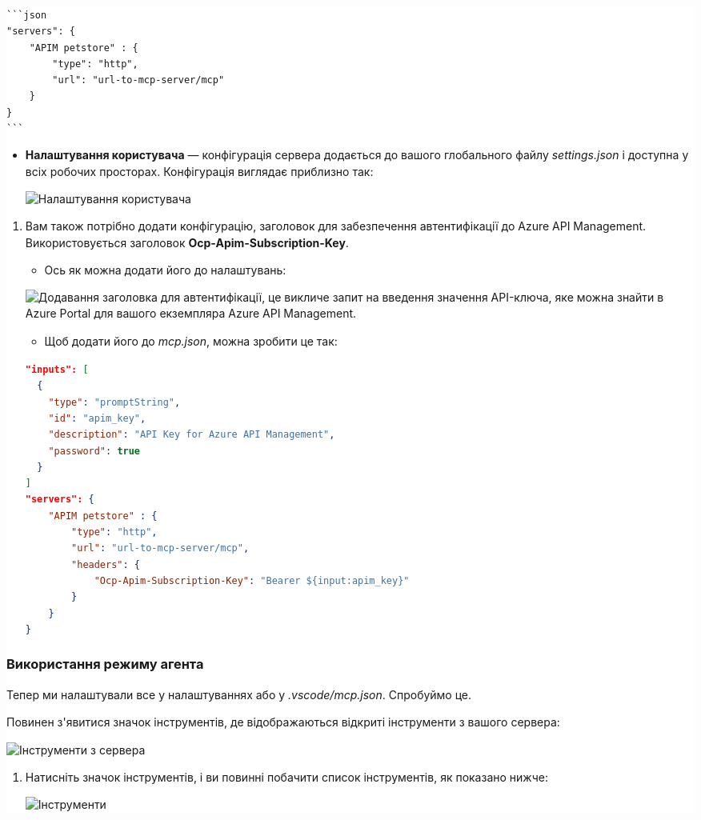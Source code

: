    ```json
    "servers": {
        "APIM petstore" : {
            "type": "http",
            "url": "url-to-mcp-server/mcp"
        }
    }
    ```

  - **Налаштування користувача** — конфігурація сервера додається до вашого глобального файлу *settings.json* і доступна у всіх робочих просторах. Конфігурація виглядає приблизно так:

    ![Налаштування користувача](https://learn.microsoft.com/en-us/azure/api-management/media/export-rest-mcp-server/mcp-servers-visual-studio-code.png)

1. Вам також потрібно додати конфігурацію, заголовок для забезпечення автентифікації до Azure API Management. Використовується заголовок **Ocp-Apim-Subscription-Key**.

    - Ось як можна додати його до налаштувань:

    ![Додавання заголовка для автентифікації](https://learn.microsoft.com/en-us/azure/api-management/media/export-rest-mcp-server/mcp-server-with-header-visual-studio-code.png), це викличе запит на введення значення API-ключа, яке можна знайти в Azure Portal для вашого екземпляра Azure API Management.

   - Щоб додати його до *mcp.json*, можна зробити це так:

    ```json
    "inputs": [
      {
        "type": "promptString",
        "id": "apim_key",
        "description": "API Key for Azure API Management",
        "password": true
      }
    ]
    "servers": {
        "APIM petstore" : {
            "type": "http",
            "url": "url-to-mcp-server/mcp",
            "headers": {
                "Ocp-Apim-Subscription-Key": "Bearer ${input:apim_key}"
            }
        }
    }
    ```

### Використання режиму агента

Тепер ми налаштували все у налаштуваннях або у *.vscode/mcp.json*. Спробуймо це.

Повинен з'явитися значок інструментів, де відображаються відкриті інструменти з вашого сервера:

![Інструменти з сервера](https://learn.microsoft.com/en-us/azure/api-management/media/export-rest-mcp-server/tools-button-visual-studio-code.png)

1. Натисніть значок інструментів, і ви повинні побачити список інструментів, як показано нижче:

    ![Інструменти](https://learn.microsoft.com/en-us/azure/api-management/media/export-rest-mcp-server/select-tools-visual-studio-code.png)
